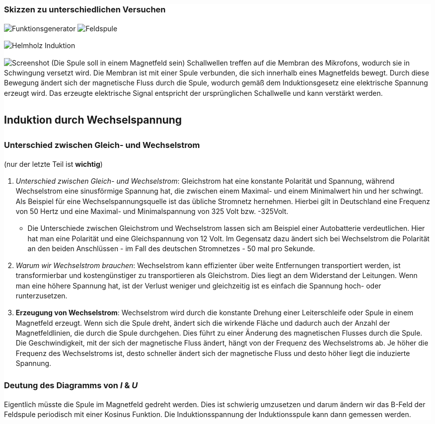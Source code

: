 


### Skizzen zu unterschiedlichen Versuchen

![Funktionsgenerator](./Materiellen/Skizze-Funktionsgenerator.png)
![Feldspule](./Materiellen/I-und-Feldspule.png)

![Helmholz Induktion](./Materiellen/Helmholz-Induktion.png)

![Screenshot](./Materiellen/Screenshot-2025-03-08-at-17.06.17.png)
	(Die Spule soll in einem Magnetfeld sein)
	Schallwellen treffen auf die Membran des Mikrofons, wodurch sie in Schwingung versetzt wird. Die Membran ist mit einer Spule verbunden, die sich innerhalb eines Magnetfelds bewegt. Durch diese Bewegung ändert sich der magnetische Fluss durch die Spule, wodurch gemäß dem Induktionsgesetz eine elektrische Spannung erzeugt wird. Das erzeugte elektrische Signal entspricht der ursprünglichen Schallwelle und kann verstärkt werden.


## Induktion durch Wechselspannung
### Unterschied zwischen Gleich- und Wechselstrom

(nur der letzte Teil ist **wichtig**)

1. *Unterschied zwischen Gleich- und Wechselstrom*: Gleichstrom hat eine konstante Polarität und Spannung, während Wechselstrom eine sinusförmige Spannung hat, die zwischen einem Maximal- und einem Minimalwert hin und her schwingt. Als Beispiel für eine Wechselspannungsquelle ist das übliche Stromnetz hernehmen. Hierbei gilt in Deutschland eine Frequenz von 50 Hertz und eine Maximal- und Minimalspannung von 325 Volt bzw. -325Volt.
	-  Die Unterschiede zwischen Gleichstrom und Wechselstrom lassen sich am Beispiel einer Autobatterie verdeutlichen. Hier hat man eine Polarität und eine Gleichspannung von 12 Volt. Im Gegensatz dazu ändert sich bei Wechselstrom die Polarität an den beiden Anschlüssen - im Fall des deutschen Stromnetzes - 50 mal pro Sekunde.

2. *Warum wir Wechselstrom brauchen*: Wechselstrom kann effizienter über weite Entfernungen transportiert werden, ist transformierbar und kostengünstiger zu transportieren als Gleichstrom. Dies liegt an dem Widerstand der Leitungen. Wenn man eine höhere Spannung hat, ist der Verlust weniger und gleichzeitig ist es einfach die Spannung hoch- oder runterzusetzen. 

3. **Erzeugung von Wechselstrom**: Wechselstrom wird durch die konstante Drehung einer Leiterschleife oder Spule in einem Magnetfeld erzeugt. Wenn sich die Spule dreht, ändert sich die wirkende Fläche und dadurch auch der Anzahl der Magnetfeldlinien, die durch die Spule durchgehen. Dies führt zu einer Änderung des magnetischen Flusses durch die Spule. Die Geschwindigkeit, mit der sich der magnetische Fluss ändert, hängt von der Frequenz des Wechselstroms ab. Je höher die Frequenz des Wechselstroms ist, desto schneller ändert sich der magnetische Fluss und desto höher liegt die induzierte Spannung. 

### Deutung des Diagramms von $I$ & $U$

Eigentlich müsste die Spule im Magnetfeld gedreht werden. Dies ist schwierig umzusetzen und darum ändern wir das B-Feld der Feldspule periodisch mit einer Kosinus Funktion. Die Induktionsspannung der Induktionsspule kann dann gemessen werden. 
